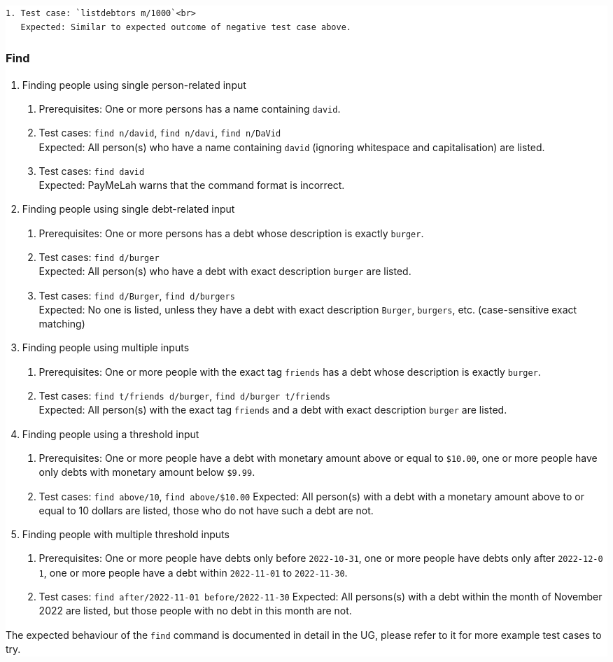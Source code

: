     1. Test case: `listdebtors m/1000`<br>
       Expected: Similar to expected outcome of negative test case above.

<div style="page-break-after: always;"></div>

### Find

1. Finding people using single person-related input

   1. Prerequisites: One or more persons has a name containing `david`.

   1. Test cases: `find n/david`, `find n/davi`, `find n/DaVid`<br>
      Expected: All person(s) who have a name containing `david` (ignoring whitespace and capitalisation) are listed.

   1. Test cases: `find david`<br>
      Expected: PayMeLah warns that the command format is incorrect.

1. Finding people using single debt-related input

   1. Prerequisites: One or more persons has a debt whose description is exactly `burger`.

   1. Test cases: `find d/burger`<br>
      Expected: All person(s) who have a debt with exact description `burger` are listed.

   1. Test cases: `find d/Burger`, `find d/burgers`<br>
      Expected: No one is listed, unless they have a debt with exact description `Burger`, `burgers`, etc. (case-sensitive exact matching)
   
1. Finding people using multiple inputs

   1. Prerequisites: One or more people with the exact tag `friends` has a debt whose description is exactly `burger`.

   1. Test cases: `find t/friends d/burger`, `find d/burger t/friends`<br>
      Expected: All person(s) with the exact tag `friends`  and a debt with exact description `burger` are listed.

1. Finding people using a threshold input

   1. Prerequisites: One or more people have a debt with monetary amount above or equal to `$10.00`, one or more people have only debts with monetary amount below `$9.99`.

   2. Test cases: `find above/10`, `find above/$10.00`
      Expected: All person(s) with a debt with a monetary amount above to or equal to 10 dollars are listed, those who do not have such a debt are not.

1. Finding people with multiple threshold inputs

   1. Prerequisites: One or more people have debts only before `2022-10-31`, one or more people have debts only after `2022-12-01`, one or more people have a debt within `2022-11-01` to `2022-11-30`.

   1. Test cases: `find after/2022-11-01 before/2022-11-30`
      Expected: All persons(s) with a debt within the month of November 2022 are listed, but those people with no debt in this month are not.

The expected behaviour of the `find` command is documented in detail in the UG, please refer to it for more example test cases to try.

<div style="page-break-after: always;"></div>
